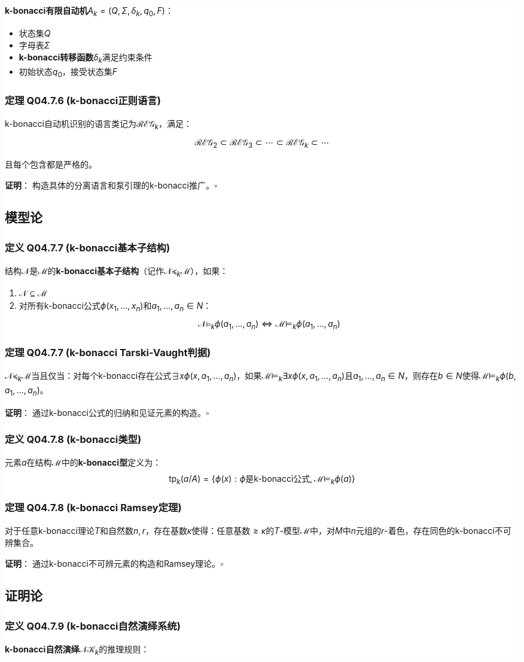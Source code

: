 **k-bonacci有限自动机**$A_k = (Q, \Sigma, \delta_k, q_0, F)$：
- 状态集$Q$
- 字母表$\Sigma$
- **k-bonacci转移函数**$\delta_k$满足约束条件
- 初始状态$q_0$，接受状态集$F$

### 定理 Q04.7.6 (k-bonacci正则语言)

k-bonacci自动机识别的语言类记为$\mathcal{REG}_k$，满足：
$$\mathcal{REG}_2 \subset \mathcal{REG}_3 \subset \cdots \subset \mathcal{REG}_k \subset \cdots$$

且每个包含都是严格的。

**证明**：
构造具体的分离语言和泵引理的k-bonacci推广。$\square$

## 模型论

### 定义 Q04.7.7 (k-bonacci基本子结构)

结构$\mathcal{N}$是$\mathcal{M}$的**k-bonacci基本子结构**（记作$\mathcal{N} \preceq_k \mathcal{M}$），如果：
1. $\mathcal{N} \subseteq \mathcal{M}$
2. 对所有k-bonacci公式$\phi(x_1, \ldots, x_n)$和$a_1, \ldots, a_n \in N$：
   $$\mathcal{N} \vDash_k \phi(a_1, \ldots, a_n) \iff \mathcal{M} \vDash_k \phi(a_1, \ldots, a_n)$$

### 定理 Q04.7.7 (k-bonacci Tarski-Vaught判据)

$\mathcal{N} \preceq_k \mathcal{M}$当且仅当：对每个k-bonacci存在公式$\exists x \phi(x, a_1, \ldots, a_n)$，如果$\mathcal{M} \vDash_k \exists x \phi(x, a_1, \ldots, a_n)$且$a_1, \ldots, a_n \in N$，则存在$b \in N$使得$\mathcal{M} \vDash_k \phi(b, a_1, \ldots, a_n)$。

**证明**：
通过k-bonacci公式的归纳和见证元素的构造。$\square$

### 定义 Q04.7.8 (k-bonacci类型)

元素$a$在结构$\mathcal{M}$中的**k-bonacci型**定义为：
$$\text{tp}_k(a/A) = \{\phi(x) : \phi \text{是k-bonacci公式}, \mathcal{M} \vDash_k \phi(a)\}$$

### 定理 Q04.7.8 (k-bonacci Ramsey定理)

对于任意k-bonacci理论$T$和自然数$n, r$，存在基数$\kappa$使得：任意基数$\geq \kappa$的$T$-模型$\mathcal{M}$中，对$M$中$n$元组的$r$-着色，存在同色的k-bonacci不可辨集合。

**证明**：
通过k-bonacci不可辨元素的构造和Ramsey理论。$\square$

## 证明论

### 定义 Q04.7.9 (k-bonacci自然演绎系统)

**k-bonacci自然演绎**$\mathcal{NK}_k$的推理规则：
